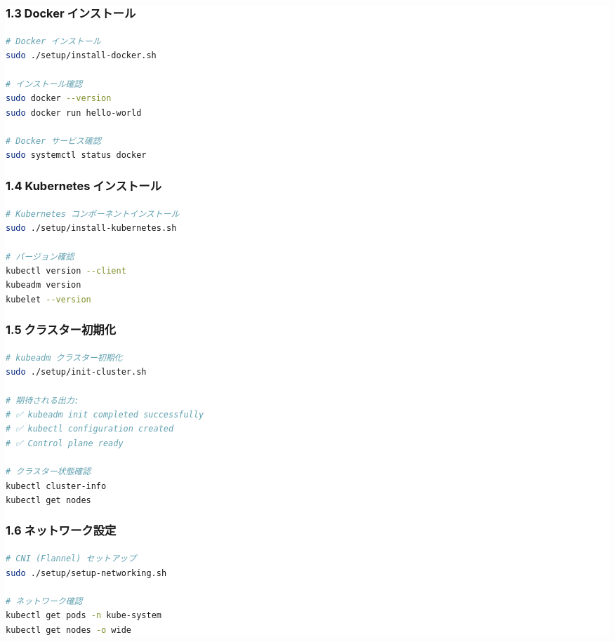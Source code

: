 ### 1.3 Docker インストール

```bash
# Docker インストール
sudo ./setup/install-docker.sh

# インストール確認
sudo docker --version
sudo docker run hello-world

# Docker サービス確認
sudo systemctl status docker
```

### 1.4 Kubernetes インストール

```bash
# Kubernetes コンポーネントインストール
sudo ./setup/install-kubernetes.sh

# バージョン確認
kubectl version --client
kubeadm version
kubelet --version
```

### 1.5 クラスター初期化

```bash
# kubeadm クラスター初期化
sudo ./setup/init-cluster.sh

# 期待される出力:
# ✅ kubeadm init completed successfully
# ✅ kubectl configuration created
# ✅ Control plane ready

# クラスター状態確認
kubectl cluster-info
kubectl get nodes
```

### 1.6 ネットワーク設定

```bash
# CNI (Flannel) セットアップ
sudo ./setup/setup-networking.sh

# ネットワーク確認
kubectl get pods -n kube-system
kubectl get nodes -o wide
```
